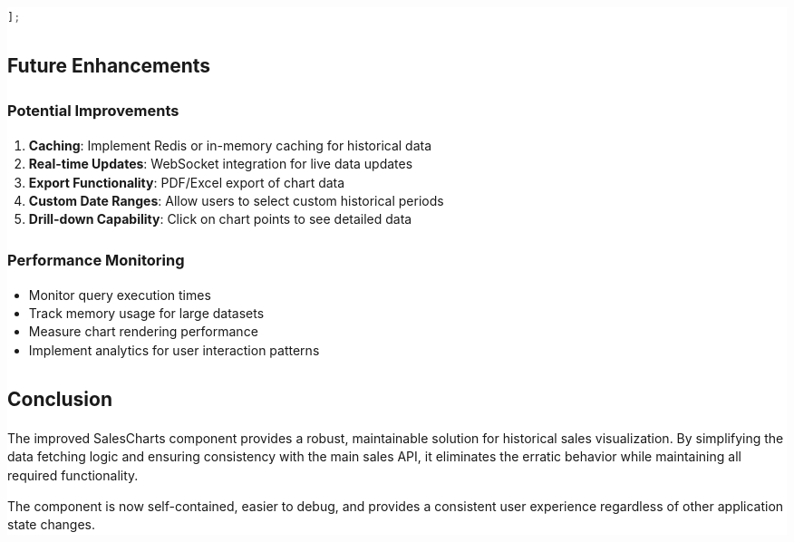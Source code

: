 ```typescript
];
```

## Future Enhancements

### Potential Improvements
1. **Caching**: Implement Redis or in-memory caching for historical data
2. **Real-time Updates**: WebSocket integration for live data updates
3. **Export Functionality**: PDF/Excel export of chart data
4. **Custom Date Ranges**: Allow users to select custom historical periods
5. **Drill-down Capability**: Click on chart points to see detailed data

### Performance Monitoring
- Monitor query execution times
- Track memory usage for large datasets
- Measure chart rendering performance
- Implement analytics for user interaction patterns

## Conclusion

The improved SalesCharts component provides a robust, maintainable solution for historical sales visualization. By simplifying the data fetching logic and ensuring consistency with the main sales API, it eliminates the erratic behavior while maintaining all required functionality.

The component is now self-contained, easier to debug, and provides a consistent user experience regardless of other application state changes.
